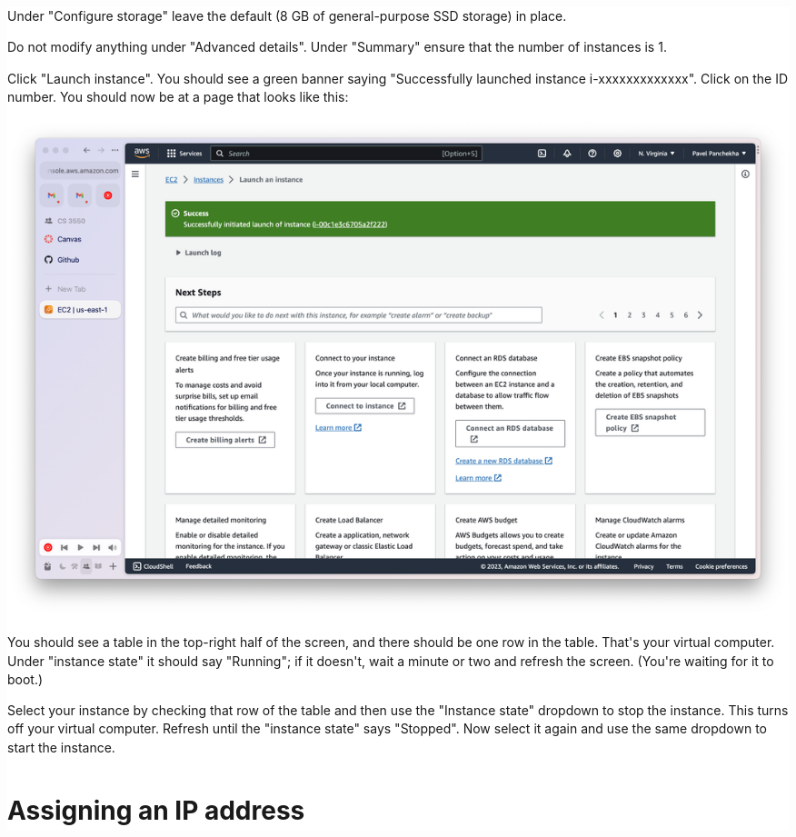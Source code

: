Under "Configure storage" leave the default (8 GB of general-purpose
SSD storage) in place.

Do not modify anything under "Advanced details". Under "Summary"
ensure that the number of instances is 1.

Click "Launch instance". You should see a green banner saying
"Successfully launched instance i-xxxxxxxxxxxxx". Click on the ID
number. You should now be at a page that looks like this:

![](screenshots/aws/aws3.png)

You should see a table in the top-right half of the screen, and there
should be one row in the table. That's your virtual computer. Under
"instance state" it should say "Running"; if it doesn't, wait a minute
or two and refresh the screen. (You're waiting for it to boot.)

Select your instance by checking that row of the table and then use
the "Instance state" dropdown to stop the instance. This turns off
your virtual computer. Refresh until the "instance state" says
"Stopped". Now select it again and use the same dropdown to start the
instance.

# Assigning an IP address

